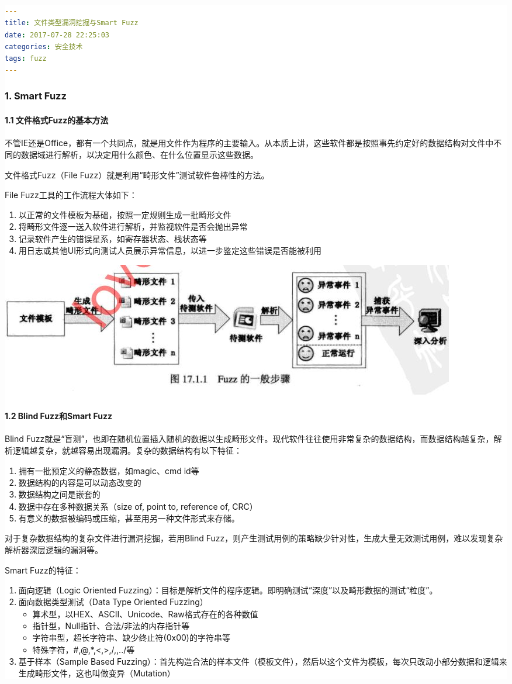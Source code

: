 ```yaml
---
title: 文件类型漏洞挖掘与Smart Fuzz
date: 2017-07-28 22:25:03
categories: 安全技术
tags: fuzz
---
```


### 1. Smart Fuzz

#### 1.1 文件格式Fuzz的基本方法

不管IE还是Office，都有一个共同点，就是用文件作为程序的主要输入。从本质上讲，这些软件都是按照事先约定好的数据结构对文件中不同的数据域进行解析，以决定用什么颜色、在什么位置显示这些数据。

文件格式Fuzz（File Fuzz）就是利用“畸形文件”测试软件鲁棒性的方法。

File Fuzz工具的工作流程大体如下：
1. 以正常的文件模板为基础，按照一定规则生成一批畸形文件
2. 将畸形文件逐一送入软件进行解析，并监视软件是否会抛出异常
3. 记录软件产生的错误星系，如寄存器状态、栈状态等
4. 用日志或其他UI形式向测试人员展示异常信息，以进一步鉴定这些错误是否能被利用

![File Fuzz的一般步骤](/images/2017-07-28/file_fuzz.jpg)

#### 1.2 Blind Fuzz和Smart Fuzz

Blind Fuzz就是“盲测”，也即在随机位置插入随机的数据以生成畸形文件。现代软件往往使用非常复杂的数据结构，而数据结构越复杂，解析逻辑越复杂，就越容易出现漏洞。复杂的数据结构有以下特征：
1. 拥有一批预定义的静态数据，如magic、cmd id等
2. 数据结构的内容是可以动态改变的
3. 数据结构之间是嵌套的 
4. 数据中存在多种数据关系（size of, point to, reference of, CRC）
5. 有意义的数据被编码或压缩，甚至用另一种文件形式来存储。

对于复杂数据结构的复杂文件进行漏洞挖掘，若用Blind Fuzz，则产生测试用例的策略缺少针对性，生成大量无效测试用例，难以发现复杂解析器深层逻辑的漏洞等。

Smart Fuzz的特征：
1. 面向逻辑（Logic Oriented Fuzzing）：目标是解析文件的程序逻辑。即明确测试“深度”以及畸形数据的测试“粒度”。
2. 面向数据类型测试（Data Type Oriented Fuzzing）
    * 算术型，以HEX、ASCII、Unicode、Raw格式存在的各种数值
    * 指针型，Null指针、合法/非法的内存指针等
    * 字符串型，超长字符串、缺少终止符(0x00)的字符串等
    * 特殊字符，#,@,*,<,>,/,\,../等
3. 基于样本（Sample Based Fuzzing）：首先构造合法的样本文件（模板文件），然后以这个文件为模板，每次只改动小部分数据和逻辑来生成畸形文件，这也叫做变异（Mutation）
